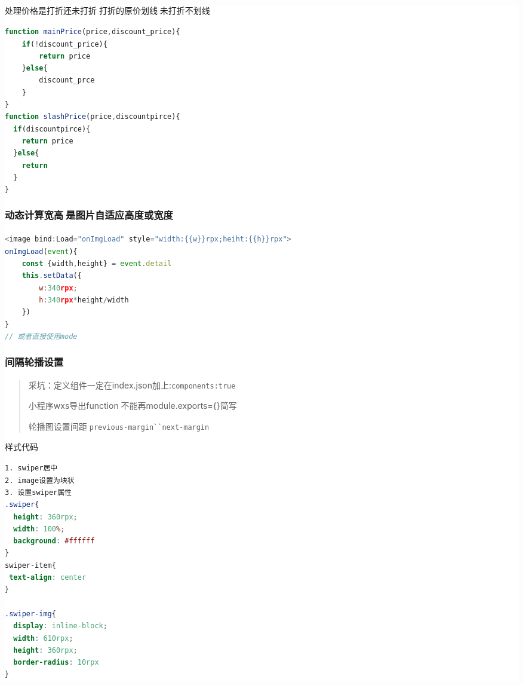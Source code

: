处理价格是打折还未打折 打折的原价划线 未打折不划线

```js
function mainPrice(price,discount_price){
    if(!discount_price){
        return price
    }else{
        discount_prce
    }
}
function slashPrice(price,discountpirce){
  if(discountpirce){
    return price
  }else{
    return 
  }
}
```

### **动态计算宽高 是图片自适应高度或宽度**

```js
<image bind:Load="onImgLoad" style="width:{{w}}rpx;heiht:{{h}}rpx">
onImgLoad(event){
    const {width,height} = event.detail
    this.setData({
        w:340rpx;
        h:340rpx*height/width
    })
}
// 或者直接使用mode
```
### 间隔轮播设置
> 采坑：定义组件一定在index.json加上:`components:true`
>
> 小程序wxs导出function 不能再module.exports={}简写
>
> 轮播图设置间距  `previous-margin``next-margin` 

样式代码

```css
1. swiper居中
2. image设置为块状
3. 设置swiper属性
.swiper{
  height: 360rpx;
  width: 100%;
  background: #ffffff
}
swiper-item{
 text-align: center
}

.swiper-img{
  display: inline-block;
  width: 610rpx;
  height: 360rpx;
  border-radius: 10rpx
}
```
